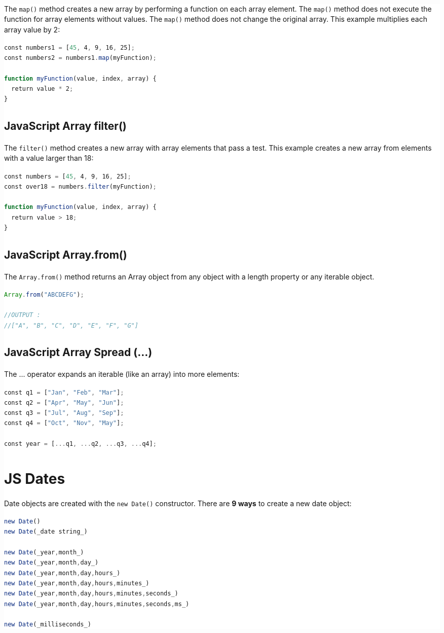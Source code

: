 The `map()` method creates a new array by performing a function on each array element.
The `map()` method does not execute the function for array elements without values.
The `map()` method does not change the original array.
This example multiplies each array value by 2:
```js
const numbers1 = [45, 4, 9, 16, 25];  
const numbers2 = numbers1.map(myFunction);  
  
function myFunction(value, index, array) {  
  return value * 2;  
}
```
## JavaScript Array filter()

The `filter()` method creates a new array with array elements that pass a test.
This example creates a new array from elements with a value larger than 18:
```js
const numbers = [45, 4, 9, 16, 25];  
const over18 = numbers.filter(myFunction);  
  
function myFunction(value, index, array) {  
  return value > 18;  
}
```
## JavaScript Array.from()

The `Array.from()` method returns an Array object from any object with a length property or any iterable object.
```js
Array.from("ABCDEFG");

//OUTPUT : 
//["A", "B", "C", "D", "E", "F", "G"]

```
## JavaScript Array Spread (...)

The ... operator expands an iterable (like an array) into more elements:
```js
const q1 = ["Jan", "Feb", "Mar"];  
const q2 = ["Apr", "May", "Jun"];  
const q3 = ["Jul", "Aug", "Sep"];  
const q4 = ["Oct", "Nov", "May"];  
  
const year = [...q1, ...q2, ...q3, ...q4];
```

# JS Dates
Date objects are created with the `new Date()` constructor.
There are **9 ways** to create a new date object:
```js
new Date()  
new Date(_date string_)  
  
new Date(_year,month_)  
new Date(_year,month,day_)  
new Date(_year,month,day,hours_)  
new Date(_year,month,day,hours,minutes_)  
new Date(_year,month,day,hours,minutes,seconds_)  
new Date(_year,month,day,hours,minutes,seconds,ms_)  
  
new Date(_milliseconds_)
```